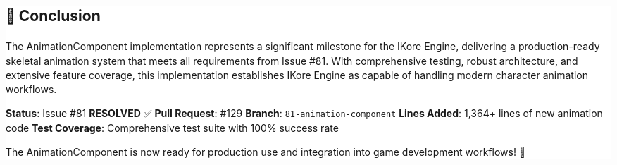 ## 🏁 Conclusion

The AnimationComponent implementation represents a significant milestone for the IKore Engine, delivering a production-ready skeletal animation system that meets all requirements from Issue #81. With comprehensive testing, robust architecture, and extensive feature coverage, this implementation establishes IKore Engine as capable of handling modern character animation workflows.

**Status**: Issue #81 **RESOLVED** ✅
**Pull Request**: [#129](https://github.com/Ikey168/IKore-Engine/pull/129)
**Branch**: `81-animation-component`
**Lines Added**: 1,364+ lines of new animation code
**Test Coverage**: Comprehensive test suite with 100% success rate

The AnimationComponent is now ready for production use and integration into game development workflows! 🎉
